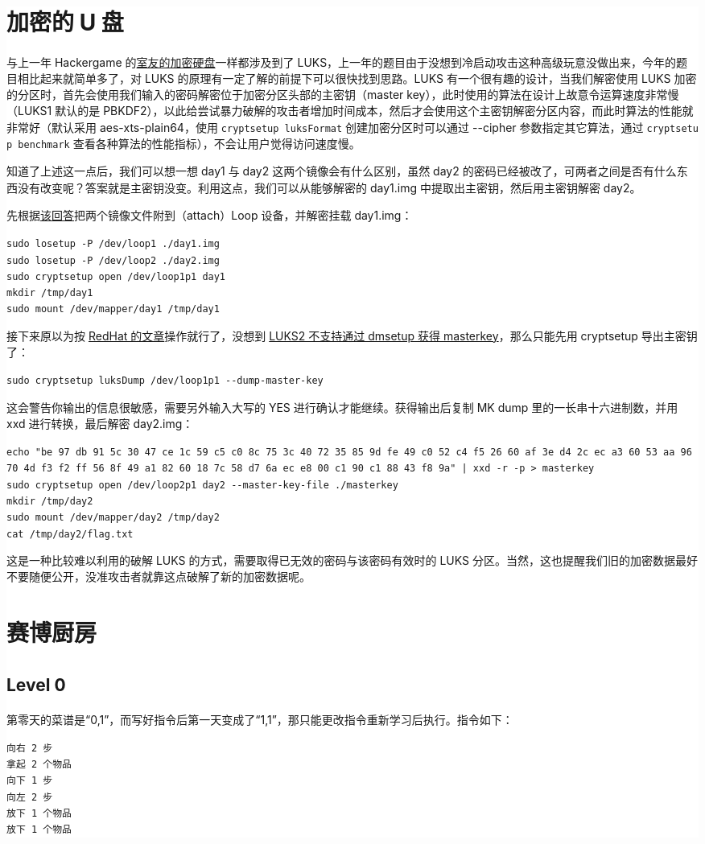 
# 加密的 U 盘
与上一年 Hackergame 的[室友的加密硬盘](https://github.com/USTC-Hackergame/hackergame2020-writeups/blob/master/official/%E5%AE%A4%E5%8F%8B%E7%9A%84%E5%8A%A0%E5%AF%86%E7%A1%AC%E7%9B%98/README.md)一样都涉及到了 LUKS，上一年的题目由于没想到冷启动攻击这种高级玩意没做出来，今年的题目相比起来就简单多了，对 LUKS 的原理有一定了解的前提下可以很快找到思路。LUKS 有一个很有趣的设计，当我们解密使用 LUKS 加密的分区时，首先会使用我们输入的密码解密位于加密分区头部的主密钥（master key），此时使用的算法在设计上故意令运算速度非常慢（LUKS1 默认的是 PBKDF2），以此给尝试暴力破解的攻击者增加时间成本，然后才会使用这个主密钥解密分区内容，而此时算法的性能就非常好（默认采用 aes-xts-plain64，使用 `cryptsetup luksFormat` 创建加密分区时可以通过 --cipher 参数指定其它算法，通过 `cryptsetup benchmark` 查看各种算法的性能指标），不会让用户觉得访问速度慢。

知道了上述这一点后，我们可以想一想 day1 与 day2 这两个镜像会有什么区别，虽然 day2 的密码已经被改了，可两者之间是否有什么东西没有改变呢？答案就是主密钥没变。利用这点，我们可以从能够解密的 day1.img 中提取出主密钥，然后用主密钥解密 day2。

先根据[该回答](https://unix.stackexchange.com/a/504234)把两个镜像文件附到（attach）Loop 设备，并解密挂载 day1.img：

```
sudo losetup -P /dev/loop1 ./day1.img
sudo losetup -P /dev/loop2 ./day2.img
sudo cryptsetup open /dev/loop1p1 day1
mkdir /tmp/day1
sudo mount /dev/mapper/day1 /tmp/day1
```

接下来原以为按 [RedHat 的文章](https://access.redhat.com/solutions/1543373)操作就行了，没想到 [LUKS2 不支持通过 dmsetup 获得 masterkey](https://gitlab.com/cryptsetup/cryptsetup/-/issues/453)，那么只能先用 cryptsetup 导出主密钥了：

```
sudo cryptsetup luksDump /dev/loop1p1 --dump-master-key
```

这会警告你输出的信息很敏感，需要另外输入大写的 YES 进行确认才能继续。获得输出后复制 MK dump 里的一长串十六进制数，并用 xxd 进行转换，最后解密 day2.img：
```
echo "be 97 db 91 5c 30 47 ce 1c 59 c5 c0 8c 75 3c 40 72 35 85 9d fe 49 c0 52 c4 f5 26 60 af 3e d4 2c ec a3 60 53 aa 96 70 4d f3 f2 ff 56 8f 49 a1 82 60 18 7c 58 d7 6a ec e8 00 c1 90 c1 88 43 f8 9a" | xxd -r -p > masterkey
sudo cryptsetup open /dev/loop2p1 day2 --master-key-file ./masterkey
mkdir /tmp/day2
sudo mount /dev/mapper/day2 /tmp/day2
cat /tmp/day2/flag.txt
```

这是一种比较难以利用的破解 LUKS 的方式，需要取得已无效的密码与该密码有效时的 LUKS 分区。当然，这也提醒我们旧的加密数据最好不要随便公开，没准攻击者就靠这点破解了新的加密数据呢。

# 赛博厨房
## Level 0
第零天的菜谱是“0,1”，而写好指令后第一天变成了“1,1”，那只能更改指令重新学习后执行。指令如下：
```
向右 2 步
拿起 2 个物品
向下 1 步
向左 2 步
放下 1 个物品
放下 1 个物品
```
